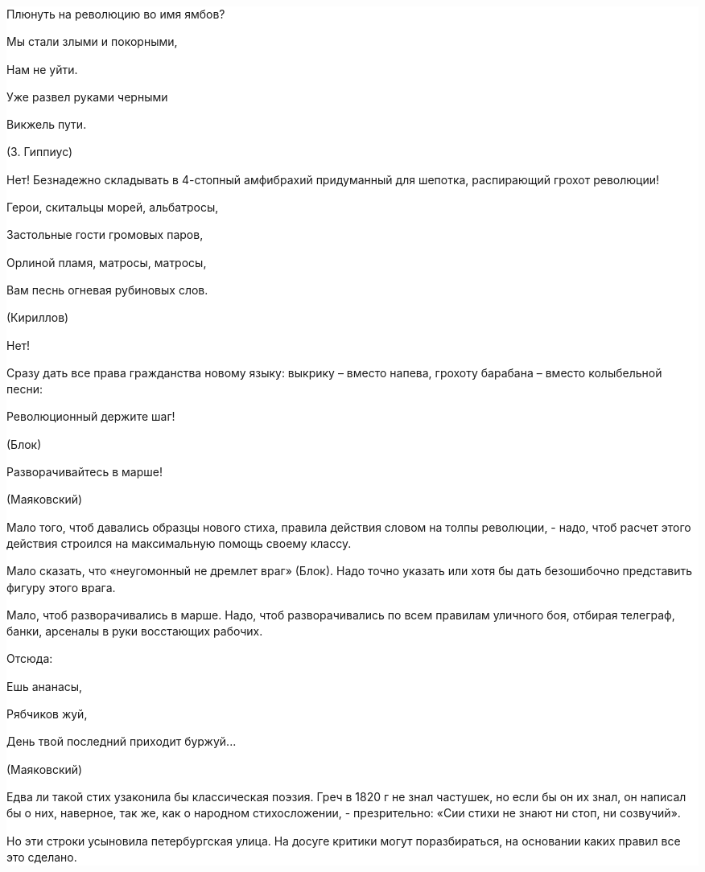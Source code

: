 Плюнуть на революцию во имя ямбов?

Мы стали злыми и покорными,

Нам не уйти.

Уже развел руками черными

 Викжель пути.

(З. Гиппиус)

Нет! Безнадежно складывать в 4-стопный амфибрахий придуманный для шепотка, распирающий грохот революции!

Герои, скитальцы морей, альбатросы,

Застольные гости громовых паров,

Орлиной пламя, матросы, матросы,

Вам песнь огневая рубиновых слов.

(Кириллов)

Нет!

Сразу дать все права гражданства новому языку: выкрику – вместо напева, грохоту барабана – вместо колыбельной песни:

Революционный держите шаг!

(Блок)



 Разворачивайтесь в марше!

 (Маяковский)

Мало того, чтоб давались образцы нового стиха, правила действия словом на толпы революции, - надо, чтоб расчет этого действия строился на максимальную помощь своему классу.

Мало сказать, что «неугомонный не дремлет враг» (Блок). Надо точно указать или хотя бы дать безошибочно представить фигуру этого врага.

Мало, чтоб разворачивались в марше. Надо, чтоб разворачивались по всем правилам уличного боя, отбирая телеграф, банки, арсеналы в руки восстающих рабочих.

Отсюда:

Ешь ананасы,

Рябчиков жуй,

День твой последний приходит буржуй...

(Маяковский)

Едва ли такой стих узаконила бы классическая поэзия. Греч в 1820 г не знал частушек, но если бы он их знал, он написал бы о них, наверное, так же, как о народном стихосложении, - презрительно: «Сии стихи не знают ни стоп, ни созвучий».

Но эти строки усыновила петербургская улица. На досуге критики могут поразбираться, на основании каких правил все это сделано.
